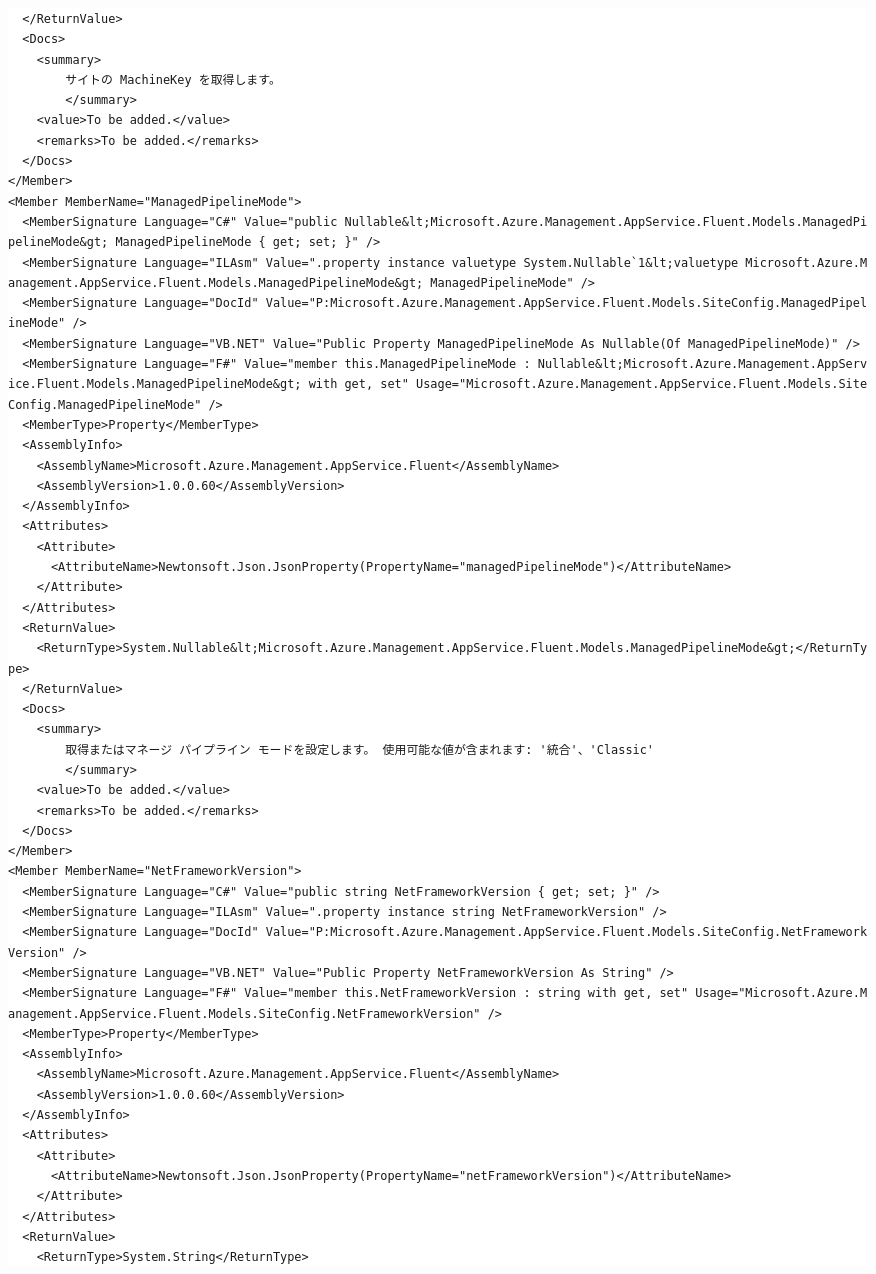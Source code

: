       </ReturnValue>
      <Docs>
        <summary>
            サイトの MachineKey を取得します。
            </summary>
        <value>To be added.</value>
        <remarks>To be added.</remarks>
      </Docs>
    </Member>
    <Member MemberName="ManagedPipelineMode">
      <MemberSignature Language="C#" Value="public Nullable&lt;Microsoft.Azure.Management.AppService.Fluent.Models.ManagedPipelineMode&gt; ManagedPipelineMode { get; set; }" />
      <MemberSignature Language="ILAsm" Value=".property instance valuetype System.Nullable`1&lt;valuetype Microsoft.Azure.Management.AppService.Fluent.Models.ManagedPipelineMode&gt; ManagedPipelineMode" />
      <MemberSignature Language="DocId" Value="P:Microsoft.Azure.Management.AppService.Fluent.Models.SiteConfig.ManagedPipelineMode" />
      <MemberSignature Language="VB.NET" Value="Public Property ManagedPipelineMode As Nullable(Of ManagedPipelineMode)" />
      <MemberSignature Language="F#" Value="member this.ManagedPipelineMode : Nullable&lt;Microsoft.Azure.Management.AppService.Fluent.Models.ManagedPipelineMode&gt; with get, set" Usage="Microsoft.Azure.Management.AppService.Fluent.Models.SiteConfig.ManagedPipelineMode" />
      <MemberType>Property</MemberType>
      <AssemblyInfo>
        <AssemblyName>Microsoft.Azure.Management.AppService.Fluent</AssemblyName>
        <AssemblyVersion>1.0.0.60</AssemblyVersion>
      </AssemblyInfo>
      <Attributes>
        <Attribute>
          <AttributeName>Newtonsoft.Json.JsonProperty(PropertyName="managedPipelineMode")</AttributeName>
        </Attribute>
      </Attributes>
      <ReturnValue>
        <ReturnType>System.Nullable&lt;Microsoft.Azure.Management.AppService.Fluent.Models.ManagedPipelineMode&gt;</ReturnType>
      </ReturnValue>
      <Docs>
        <summary>
            取得またはマネージ パイプライン モードを設定します。 使用可能な値が含まれます: '統合'、'Classic'
            </summary>
        <value>To be added.</value>
        <remarks>To be added.</remarks>
      </Docs>
    </Member>
    <Member MemberName="NetFrameworkVersion">
      <MemberSignature Language="C#" Value="public string NetFrameworkVersion { get; set; }" />
      <MemberSignature Language="ILAsm" Value=".property instance string NetFrameworkVersion" />
      <MemberSignature Language="DocId" Value="P:Microsoft.Azure.Management.AppService.Fluent.Models.SiteConfig.NetFrameworkVersion" />
      <MemberSignature Language="VB.NET" Value="Public Property NetFrameworkVersion As String" />
      <MemberSignature Language="F#" Value="member this.NetFrameworkVersion : string with get, set" Usage="Microsoft.Azure.Management.AppService.Fluent.Models.SiteConfig.NetFrameworkVersion" />
      <MemberType>Property</MemberType>
      <AssemblyInfo>
        <AssemblyName>Microsoft.Azure.Management.AppService.Fluent</AssemblyName>
        <AssemblyVersion>1.0.0.60</AssemblyVersion>
      </AssemblyInfo>
      <Attributes>
        <Attribute>
          <AttributeName>Newtonsoft.Json.JsonProperty(PropertyName="netFrameworkVersion")</AttributeName>
        </Attribute>
      </Attributes>
      <ReturnValue>
        <ReturnType>System.String</ReturnType>